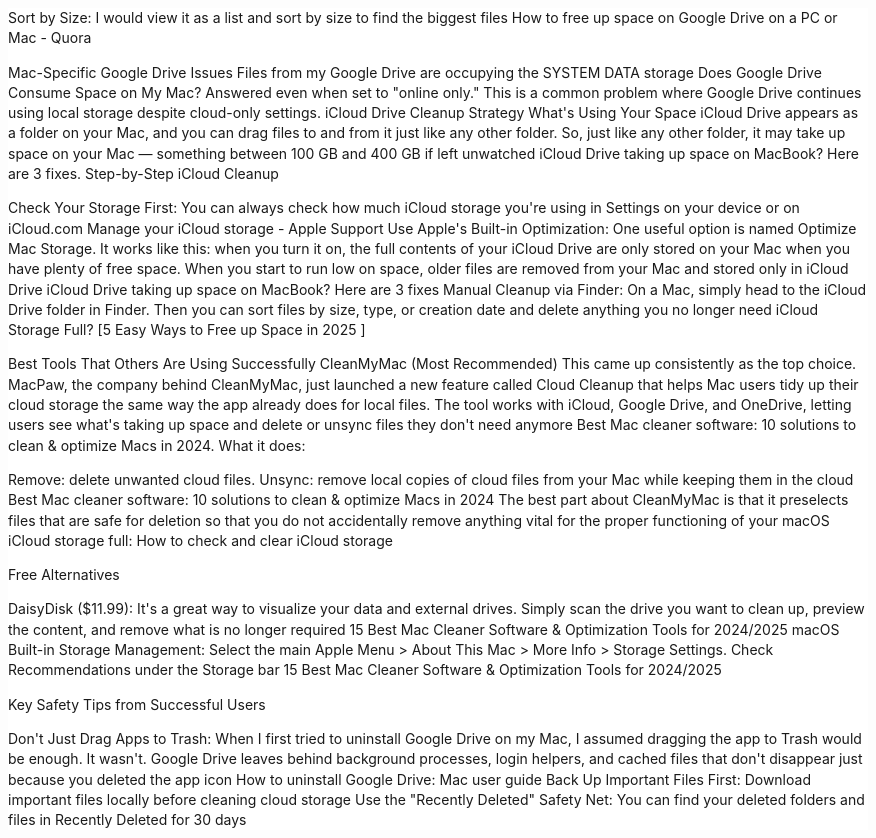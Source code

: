 
Sort by Size: I would view it as a list and sort by size to find the biggest files How to free up space on Google Drive on a PC or Mac - Quora

Mac-Specific Google Drive Issues
Files from my Google Drive are occupying the SYSTEM DATA storage Does Google Drive Consume Space on My Mac? Answered even when set to "online only." This is a common problem where Google Drive continues using local storage despite cloud-only settings.
iCloud Drive Cleanup Strategy
What's Using Your Space
iCloud Drive appears as a folder on your Mac, and you can drag files to and from it just like any other folder. So, just like any other folder, it may take up space on your Mac — something between 100 GB and 400 GB if left unwatched iCloud Drive taking up space on MacBook? Here are 3 fixes.
Step-by-Step iCloud Cleanup

Check Your Storage First: You can always check how much iCloud storage you're using in Settings on your device or on iCloud.com Manage your iCloud storage - Apple Support
Use Apple's Built-in Optimization: One useful option is named Optimize Mac Storage. It works like this: when you turn it on, the full contents of your iCloud Drive are only stored on your Mac when you have plenty of free space. When you start to run low on space, older files are removed from your Mac and stored only in iCloud Drive iCloud Drive taking up space on MacBook? Here are 3 fixes
Manual Cleanup via Finder: On a Mac, simply head to the iCloud Drive folder in Finder. Then you can sort files by size, type, or creation date and delete anything you no longer need iCloud Storage Full? [5 Easy Ways to Free up Space in 2025 ]

Best Tools That Others Are Using Successfully
CleanMyMac (Most Recommended)
This came up consistently as the top choice. MacPaw, the company behind CleanMyMac, just launched a new feature called Cloud Cleanup that helps Mac users tidy up their cloud storage the same way the app already does for local files. The tool works with iCloud, Google Drive, and OneDrive, letting users see what's taking up space and delete or unsync files they don't need anymore Best Mac cleaner software: 10 solutions to clean & optimize Macs in 2024.
What it does:

Remove: delete unwanted cloud files. Unsync: remove local copies of cloud files from your Mac while keeping them in the cloud Best Mac cleaner software: 10 solutions to clean & optimize Macs in 2024
The best part about CleanMyMac is that it preselects files that are safe for deletion so that you do not accidentally remove anything vital for the proper functioning of your macOS iCloud storage full: How to check and clear iCloud storage

Free Alternatives

DaisyDisk ($11.99): It's a great way to visualize your data and external drives. Simply scan the drive you want to clean up, preview the content, and remove what is no longer required 15 Best Mac Cleaner Software & Optimization Tools for 2024/2025
macOS Built-in Storage Management: Select the main Apple Menu > About This Mac > More Info > Storage Settings. Check Recommendations under the Storage bar 15 Best Mac Cleaner Software & Optimization Tools for 2024/2025

Key Safety Tips from Successful Users

Don't Just Drag Apps to Trash: When I first tried to uninstall Google Drive on my Mac, I assumed dragging the app to Trash would be enough. It wasn't. Google Drive leaves behind background processes, login helpers, and cached files that don't disappear just because you deleted the app icon How to uninstall Google Drive: Mac user guide
Back Up Important Files First: Download important files locally before cleaning cloud storage
Use the "Recently Deleted" Safety Net: You can find your deleted folders and files in Recently Deleted for 30 days
